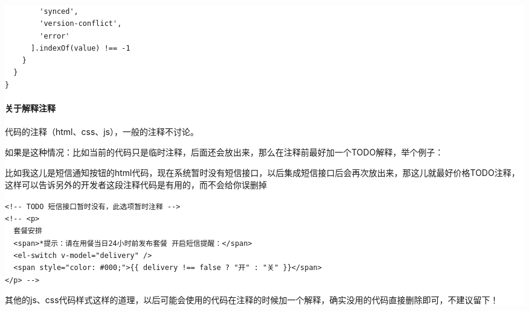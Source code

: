 ```
        'synced',
        'version-conflict',
        'error'
      ].indexOf(value) !== -1
    }
  }
}
```

#### 关于解释注释

代码的注释（html、css、js），一般的注释不讨论。

如果是这种情况：比如当前的代码只是临时注释，后面还会放出来，那么在注释前最好加一个TODO解释，举个例子：

比如我这儿是短信通知按钮的html代码，现在系统暂时没有短信接口，以后集成短信接口后会再次放出来，那这儿就最好价格TODO注释，这样可以告诉另外的开发者这段注释代码是有用的，而不会给你误删掉

```
<!-- TODO 短信接口暂时没有，此选项暂时注释 -->
<!-- <p>
  套餐安排
  <span>*提示：请在用餐当日24小时前发布套餐 开启短信提醒：</span>
  <el-switch v-model="delivery" />
  <span style="color: #000;">{{ delivery !== false ? "开" : "关" }}</span>
</p> -->
```

其他的js、css代码样式这样的道理，以后可能会使用的代码在注释的时候加一个解释，确实没用的代码直接删除即可，不建议留下！